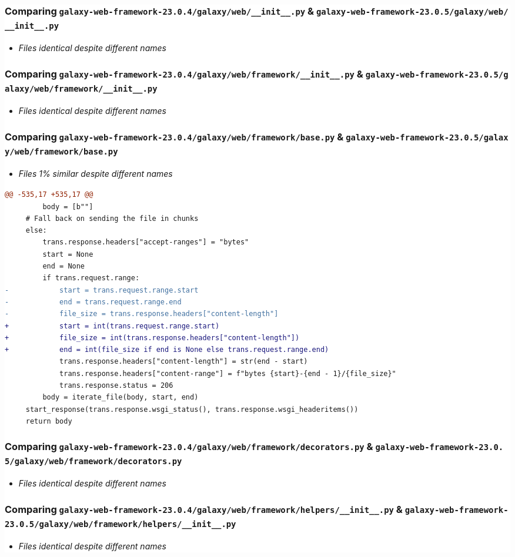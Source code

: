 ### Comparing `galaxy-web-framework-23.0.4/galaxy/web/__init__.py` & `galaxy-web-framework-23.0.5/galaxy/web/__init__.py`

 * *Files identical despite different names*

### Comparing `galaxy-web-framework-23.0.4/galaxy/web/framework/__init__.py` & `galaxy-web-framework-23.0.5/galaxy/web/framework/__init__.py`

 * *Files identical despite different names*

### Comparing `galaxy-web-framework-23.0.4/galaxy/web/framework/base.py` & `galaxy-web-framework-23.0.5/galaxy/web/framework/base.py`

 * *Files 1% similar despite different names*

```diff
@@ -535,17 +535,17 @@
         body = [b""]
     # Fall back on sending the file in chunks
     else:
         trans.response.headers["accept-ranges"] = "bytes"
         start = None
         end = None
         if trans.request.range:
-            start = trans.request.range.start
-            end = trans.request.range.end
-            file_size = trans.response.headers["content-length"]
+            start = int(trans.request.range.start)
+            file_size = int(trans.response.headers["content-length"])
+            end = int(file_size if end is None else trans.request.range.end)
             trans.response.headers["content-length"] = str(end - start)
             trans.response.headers["content-range"] = f"bytes {start}-{end - 1}/{file_size}"
             trans.response.status = 206
         body = iterate_file(body, start, end)
     start_response(trans.response.wsgi_status(), trans.response.wsgi_headeritems())
     return body
```

### Comparing `galaxy-web-framework-23.0.4/galaxy/web/framework/decorators.py` & `galaxy-web-framework-23.0.5/galaxy/web/framework/decorators.py`

 * *Files identical despite different names*

### Comparing `galaxy-web-framework-23.0.4/galaxy/web/framework/helpers/__init__.py` & `galaxy-web-framework-23.0.5/galaxy/web/framework/helpers/__init__.py`

 * *Files identical despite different names*
